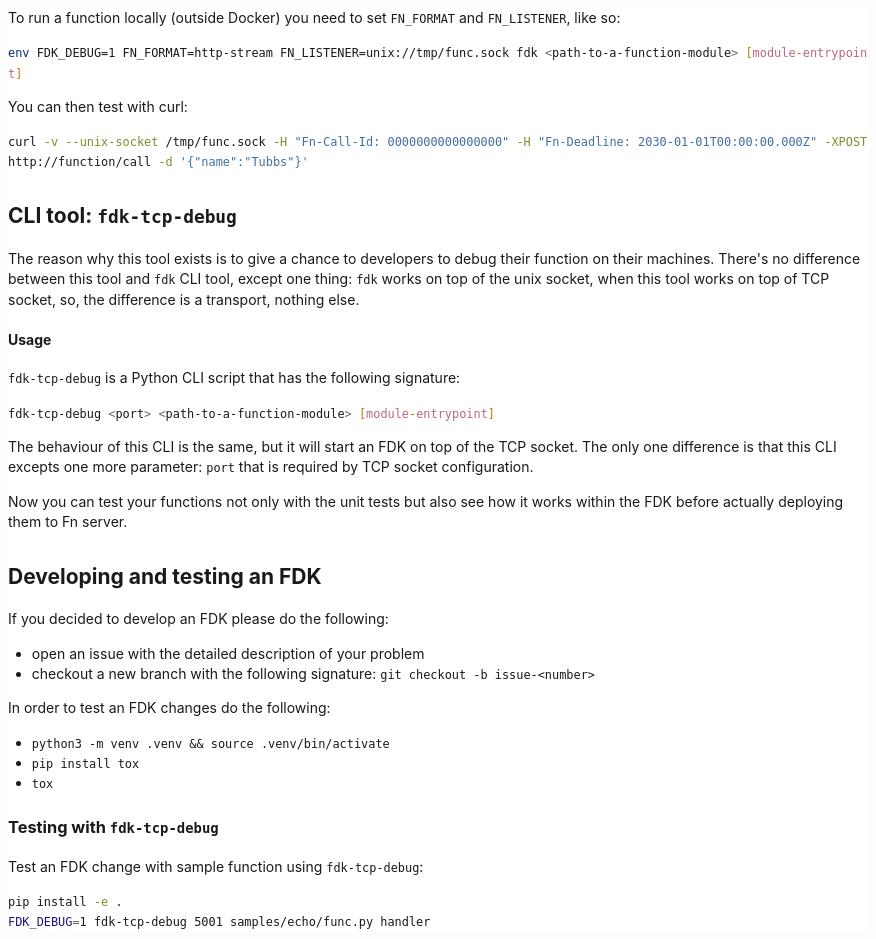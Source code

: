 To run a function locally (outside Docker) you need to set `FN_FORMAT` and `FN_LISTENER`, like so:

```bash
env FDK_DEBUG=1 FN_FORMAT=http-stream FN_LISTENER=unix://tmp/func.sock fdk <path-to-a-function-module> [module-entrypoint]
```

You can then test with curl:

```bash
curl -v --unix-socket /tmp/func.sock -H "Fn-Call-Id: 0000000000000000" -H "Fn-Deadline: 2030-01-01T00:00:00.000Z" -XPOST http://function/call -d '{"name":"Tubbs"}'
```

## CLI tool: `fdk-tcp-debug`

The reason why this tool exists is to give a chance to developers to debug their function on their machines.
There's no difference between this tool and `fdk` CLI tool, except one thing: `fdk` works on top of the unix socket,
when this tool works on top of TCP socket, so, the difference is a transport, nothing else.

#### Usage

`fdk-tcp-debug` is a Python CLI script that has the following signature:

```bash
fdk-tcp-debug <port> <path-to-a-function-module> [module-entrypoint]
```

The behaviour of this CLI is the same, but it will start an FDK on top of the TCP socket.
The only one difference is that this CLI excepts one more parameter: `port` that is required by TCP socket configuration.

Now you can test your functions not only with the unit tests but also see how it works within the FDK before actually deploying them to Fn server.


## Developing and testing an FDK

If you decided to develop an FDK please do the following:

 - open an issue with the detailed description of your problem
 - checkout a new branch with the following signature: `git checkout -b issue-<number>`

In order to test an FDK changes do the following:

 - `python3 -m venv .venv && source .venv/bin/activate`
 - `pip install tox`
 - `tox`
 
### Testing with `fdk-tcp-debug`

Test an FDK change with sample function using `fdk-tcp-debug`:

```bash
pip install -e .
FDK_DEBUG=1 fdk-tcp-debug 5001 samples/echo/func.py handler
```
